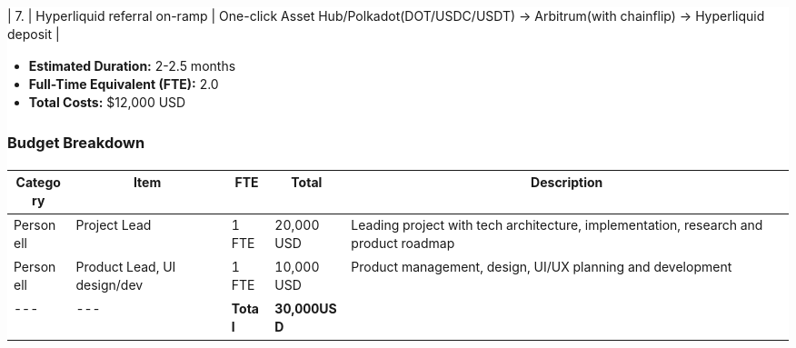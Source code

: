 | 7. | Hyperliquid referral on-ramp | One-click Asset Hub/Polkadot(DOT/USDC/USDT) → Arbitrum(with chainflip) → Hyperliquid deposit |

- **Estimated Duration:** 2-2.5 months
- **Full-Time Equivalent (FTE):** 2.0
- **Total Costs:** $12,000 USD

### Budget Breakdown

| Category | Item | FTE | Total | Description |
| --- | --- | --- | --- | --- |
| Personell | Project Lead | 1 FTE | 20,000 USD | Leading project with tech architecture, implementation, research and product roadmap |
| Personell | Product Lead, UI design/dev | 1 FTE | 10,000 USD | Product management, design, UI/UX planning and development |
| --- | --- | **Total** | **30,000USD** |  |
